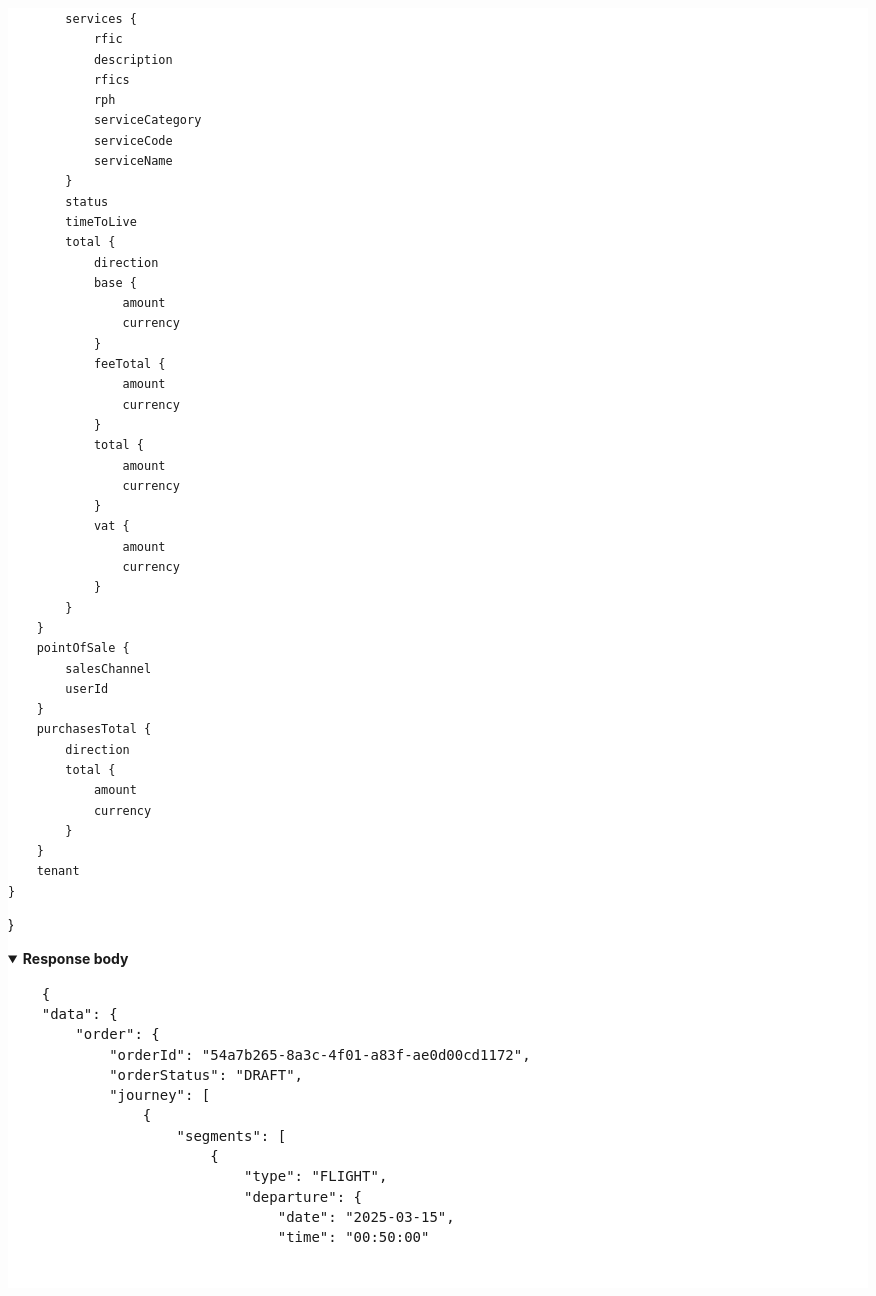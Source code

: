             services {
                rfic
                description
                rfics
                rph
                serviceCategory
                serviceCode
                serviceName
            }
            status
            timeToLive
            total {
                direction
                base {
                    amount
                    currency
                }
                feeTotal {
                    amount
                    currency
                }
                total {
                    amount
                    currency
                }
                vat {
                    amount
                    currency
                }
            }
        }
        pointOfSale {
            salesChannel
            userId
        }
        purchasesTotal {
            direction
            total {
                amount
                currency
            }
        }
        tenant
    }
}
  </pre>
</details>

<details open>
  <summary><b>Response body</b></summary>
  <pre>
    {
    "data": {
        "order": {
            "orderId": "54a7b265-8a3c-4f01-a83f-ae0d00cd1172",
            "orderStatus": "DRAFT",
            "journey": [
                {
                    "segments": [
                        {
                            "type": "FLIGHT",
                            "departure": {
                                "date": "2025-03-15",
                                "time": "00:50:00"